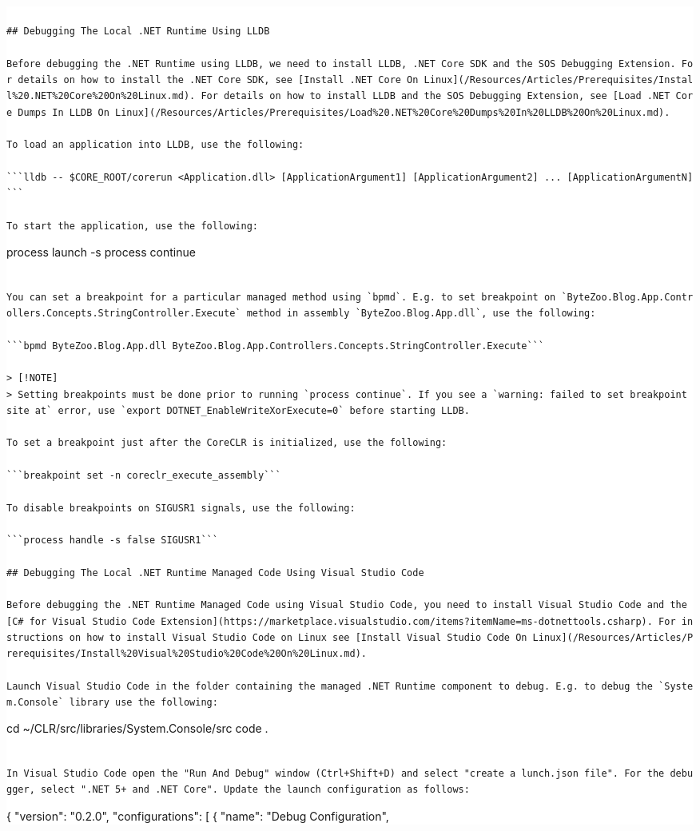 ```

## Debugging The Local .NET Runtime Using LLDB

Before debugging the .NET Runtime using LLDB, we need to install LLDB, .NET Core SDK and the SOS Debugging Extension. For details on how to install the .NET Core SDK, see [Install .NET Core On Linux](/Resources/Articles/Prerequisites/Install%20.NET%20Core%20On%20Linux.md). For details on how to install LLDB and the SOS Debugging Extension, see [Load .NET Core Dumps In LLDB On Linux](/Resources/Articles/Prerequisites/Load%20.NET%20Core%20Dumps%20In%20LLDB%20On%20Linux.md).

To load an application into LLDB, use the following:

```lldb -- $CORE_ROOT/corerun <Application.dll> [ApplicationArgument1] [ApplicationArgument2] ... [ApplicationArgumentN]```

To start the application, use the following:

```
process launch -s
process continue
```

You can set a breakpoint for a particular managed method using `bpmd`. E.g. to set breakpoint on `ByteZoo.Blog.App.Controllers.Concepts.StringController.Execute` method in assembly `ByteZoo.Blog.App.dll`, use the following:

```bpmd ByteZoo.Blog.App.dll ByteZoo.Blog.App.Controllers.Concepts.StringController.Execute```

> [!NOTE]
> Setting breakpoints must be done prior to running `process continue`. If you see a `warning: failed to set breakpoint site at` error, use `export DOTNET_EnableWriteXorExecute=0` before starting LLDB.

To set a breakpoint just after the CoreCLR is initialized, use the following:

```breakpoint set -n coreclr_execute_assembly```

To disable breakpoints on SIGUSR1 signals, use the following:

```process handle -s false SIGUSR1```

## Debugging The Local .NET Runtime Managed Code Using Visual Studio Code

Before debugging the .NET Runtime Managed Code using Visual Studio Code, you need to install Visual Studio Code and the [C# for Visual Studio Code Extension](https://marketplace.visualstudio.com/items?itemName=ms-dotnettools.csharp). For instructions on how to install Visual Studio Code on Linux see [Install Visual Studio Code On Linux](/Resources/Articles/Prerequisites/Install%20Visual%20Studio%20Code%20On%20Linux.md).

Launch Visual Studio Code in the folder containing the managed .NET Runtime component to debug. E.g. to debug the `System.Console` library use the following:

```
cd ~/CLR/src/libraries/System.Console/src
code .
```

In Visual Studio Code open the "Run And Debug" window (Ctrl+Shift+D) and select "create a lunch.json file". For the debugger, select ".NET 5+ and .NET Core". Update the launch configuration as follows:

```
{
    "version": "0.2.0",
    "configurations": [
        {
            "name": "Debug Configuration",